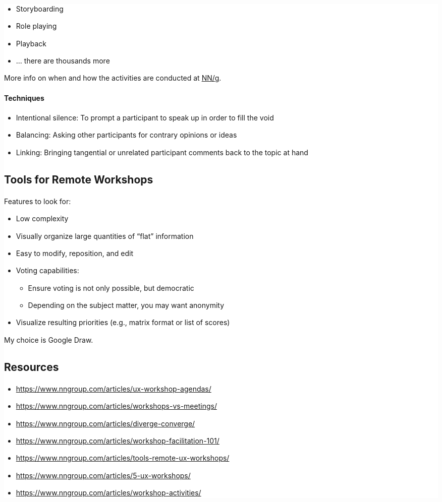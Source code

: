 - Storyboarding

- Role playing

- Playback

- ... there are thousands more

More info on when and how the activities are conducted at [NN/g](https://www.nngroup.com/articles/workshop-activities/).

#### Techniques

- Intentional silence: To prompt a participant to speak up in order to fill the void

- Balancing: Asking other participants for contrary opinions or ideas

- Linking: Bringing tangential or unrelated participant comments back to the topic at hand

## Tools for Remote Workshops

Features to look for:

- Low complexity

- Visually organize large quantities of “flat” information

- Easy to modify, reposition, and edit

- Voting capabilities:

  - Ensure voting is not only possible, but democratic

  - Depending on the subject matter, you may want anonymity

- Visualize resulting priorities (e.g., matrix format or list of scores)

My choice is Google Draw.

## Resources

- https://www.nngroup.com/articles/ux-workshop-agendas/

- https://www.nngroup.com/articles/workshops-vs-meetings/

- https://www.nngroup.com/articles/diverge-converge/

- https://www.nngroup.com/articles/workshop-facilitation-101/

- https://www.nngroup.com/articles/tools-remote-ux-workshops/

- https://www.nngroup.com/articles/5-ux-workshops/

- https://www.nngroup.com/articles/workshop-activities/
